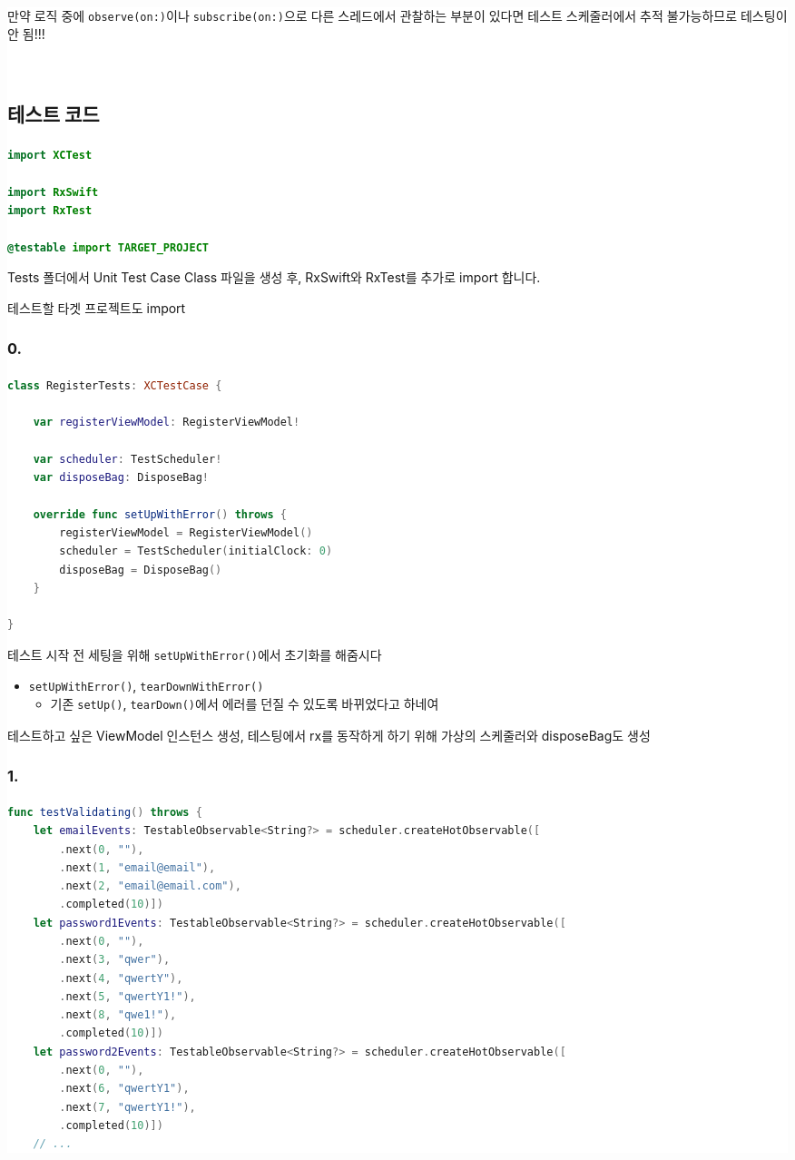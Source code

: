 만약 로직 중에 `observe(on:)`이나 `subscribe(on:)`으로 다른 스레드에서 관찰하는 부분이 있다면 테스트 스케줄러에서 추적 불가능하므로 테스팅이 안 됨!!!

<br>

## 테스트 코드

```swift
import XCTest

import RxSwift
import RxTest

@testable import TARGET_PROJECT
```

Tests 폴더에서 Unit Test Case Class 파일을 생성 후, RxSwift와 RxTest를 추가로 import 합니다.

테스트할 타겟 프로젝트도 import

### 0.

```swift
class RegisterTests: XCTestCase {
    
    var registerViewModel: RegisterViewModel!
    
    var scheduler: TestScheduler!
    var disposeBag: DisposeBag!

    override func setUpWithError() throws {
        registerViewModel = RegisterViewModel()
        scheduler = TestScheduler(initialClock: 0)
        disposeBag = DisposeBag()
    }

}
```

테스트 시작 전 세팅을 위해 `setUpWithError()`에서 초기화를 해줌시다

- `setUpWithError()`, `tearDownWithError()`
    - 기존 `setUp()`, `tearDown()`에서 에러를 던질 수 있도록 바뀌었다고 하네여

테스트하고 싶은 ViewModel 인스턴스 생성, 테스팅에서 rx를 동작하게 하기 위해 가상의 스케줄러와 disposeBag도 생성

### 1.

```swift
func testValidating() throws {
    let emailEvents: TestableObservable<String?> = scheduler.createHotObservable([
        .next(0, ""),
        .next(1, "email@email"),
        .next(2, "email@email.com"),
        .completed(10)])
    let password1Events: TestableObservable<String?> = scheduler.createHotObservable([
        .next(0, ""),
        .next(3, "qwer"),
        .next(4, "qwertY"),
        .next(5, "qwertY1!"),
        .next(8, "qwe1!"),
        .completed(10)])
    let password2Events: TestableObservable<String?> = scheduler.createHotObservable([
        .next(0, ""),
        .next(6, "qwertY1"),
        .next(7, "qwertY1!"),
        .completed(10)])
    // ...
```